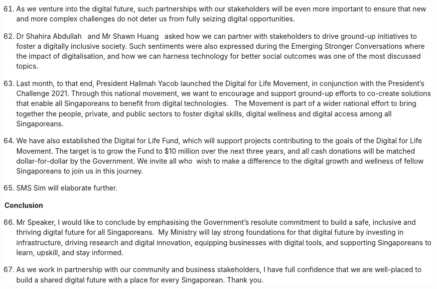 61. As we venture into the digital future, such partnerships with our stakeholders will be even more important to ensure that new and more complex challenges do not deter us from fully seizing digital opportunities.  
  
62. Dr Shahira Abdullah   and Mr Shawn Huang   asked how we can partner with stakeholders to drive ground-up initiatives to foster a digitally inclusive society. Such sentiments were also expressed during the Emerging Stronger Conversations where the impact of digitalisation, and how we can harness technology for better social outcomes was one of the most discussed topics.  
  
63. Last month, to that end, President Halimah Yacob launched the Digital for Life Movement, in conjunction with the President’s Challenge 2021. Through this national movement, we want to encourage and support ground-up efforts to co-create solutions that enable all Singaporeans to benefit from digital technologies.   The Movement is part of a wider national effort to bring together the people, private, and public sectors to foster digital skills, digital wellness and digital access among all Singaporeans.  
  
64. We have also established the Digital for Life Fund, which will support projects contributing to the goals of the Digital for Life Movement. The target is to grow the Fund to $10 million over the next three years, and all cash donations will be matched dollar-for-dollar by the Government. We invite all who  wish to make a difference to the digital growth and wellness of fellow Singaporeans to join us in this journey.  
  
65. SMS Sim will elaborate further.   
  
**Conclusion**  
  
66. Mr Speaker, I would like to conclude by emphasising the Government’s resolute commitment to build a safe, inclusive and thriving digital future for all Singaporeans.  My Ministry will lay strong foundations for that digital future by investing in infrastructure, driving research and digital innovation, equipping businesses with digital tools, and supporting Singaporeans to learn, upskill, and stay informed.  
  
67. As we work in partnership with our community and business stakeholders, I have full confidence that we are well-placed to build a shared digital future with a place for every Singaporean. Thank you.